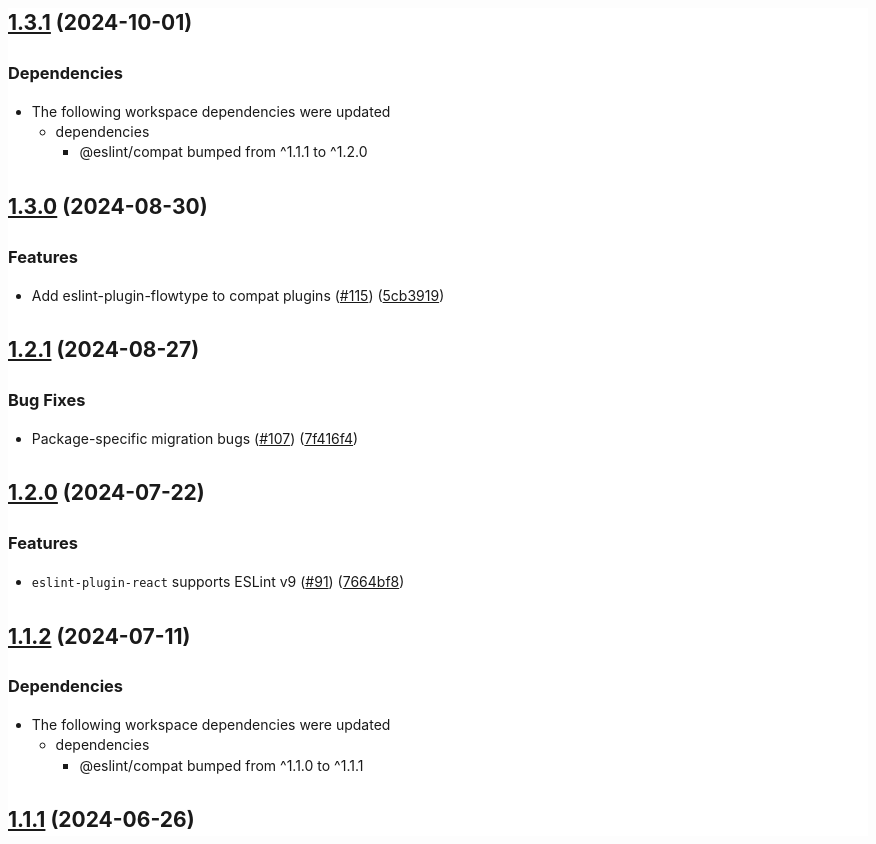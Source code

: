 ## [1.3.1](https://github.com/eslint/rewrite/compare/migrate-config-v1.3.0...migrate-config-v1.3.1) (2024-10-01)


### Dependencies

* The following workspace dependencies were updated
  * dependencies
    * @eslint/compat bumped from ^1.1.1 to ^1.2.0

## [1.3.0](https://github.com/eslint/rewrite/compare/migrate-config-v1.2.1...migrate-config-v1.3.0) (2024-08-30)


### Features

* Add eslint-plugin-flowtype to compat plugins ([#115](https://github.com/eslint/rewrite/issues/115)) ([5cb3919](https://github.com/eslint/rewrite/commit/5cb3919085ed60331e253c472c72a5870a9b9c11))

## [1.2.1](https://github.com/eslint/rewrite/compare/migrate-config-v1.2.0...migrate-config-v1.2.1) (2024-08-27)


### Bug Fixes

* Package-specific migration bugs ([#107](https://github.com/eslint/rewrite/issues/107)) ([7f416f4](https://github.com/eslint/rewrite/commit/7f416f4b819c0af8babafb6e59830a234041c406))

## [1.2.0](https://github.com/eslint/rewrite/compare/migrate-config-v1.1.2...migrate-config-v1.2.0) (2024-07-22)


### Features

* `eslint-plugin-react` supports ESLint v9 ([#91](https://github.com/eslint/rewrite/issues/91)) ([7664bf8](https://github.com/eslint/rewrite/commit/7664bf801995c4a6a15d600b4542d47075fc6194))

## [1.1.2](https://github.com/eslint/rewrite/compare/migrate-config-v1.1.1...migrate-config-v1.1.2) (2024-07-11)


### Dependencies

* The following workspace dependencies were updated
  * dependencies
    * @eslint/compat bumped from ^1.1.0 to ^1.1.1

## [1.1.1](https://github.com/eslint/rewrite/compare/migrate-config-v1.1.0...migrate-config-v1.1.1) (2024-06-26)
